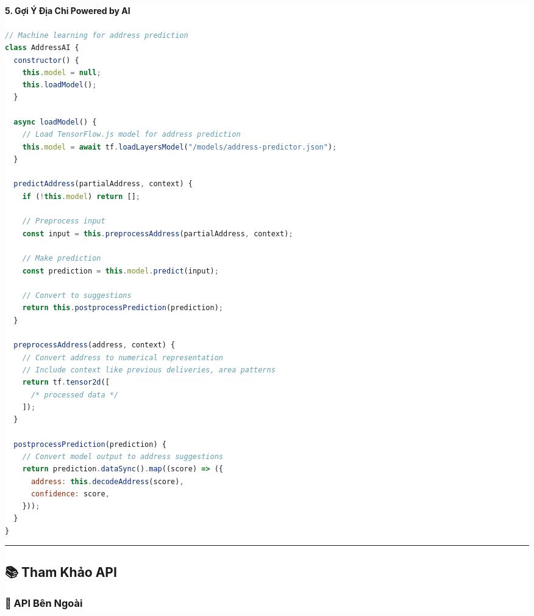 
#### 5. **Gợi Ý Địa Chỉ Powered by AI**

```javascript
// Machine learning for address prediction
class AddressAI {
  constructor() {
    this.model = null;
    this.loadModel();
  }

  async loadModel() {
    // Load TensorFlow.js model for address prediction
    this.model = await tf.loadLayersModel("/models/address-predictor.json");
  }

  predictAddress(partialAddress, context) {
    if (!this.model) return [];

    // Preprocess input
    const input = this.preprocessAddress(partialAddress, context);

    // Make prediction
    const prediction = this.model.predict(input);

    // Convert to suggestions
    return this.postprocessPrediction(prediction);
  }

  preprocessAddress(address, context) {
    // Convert address to numerical representation
    // Include context like previous deliveries, area patterns
    return tf.tensor2d([
      /* processed data */
    ]);
  }

  postprocessPrediction(prediction) {
    // Convert model output to address suggestions
    return prediction.dataSync().map((score) => ({
      address: this.decodeAddress(score),
      confidence: score,
    }));
  }
}
```

---

## 📚 Tham Khảo API

### 🔗 API Bên Ngoài
